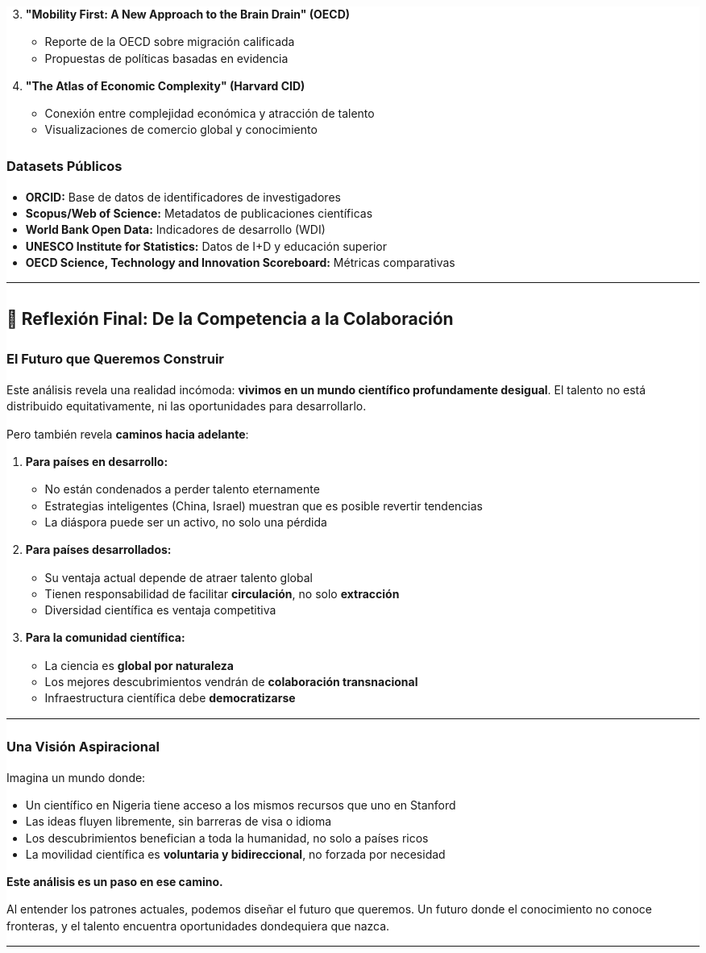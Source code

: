 3. **"Mobility First: A New Approach to the Brain Drain" (OECD)**
   - Reporte de la OECD sobre migración calificada
   - Propuestas de políticas basadas en evidencia

4. **"The Atlas of Economic Complexity" (Harvard CID)**
   - Conexión entre complejidad económica y atracción de talento
   - Visualizaciones de comercio global y conocimiento

### Datasets Públicos

- **ORCID:** Base de datos de identificadores de investigadores
- **Scopus/Web of Science:** Metadatos de publicaciones científicas
- **World Bank Open Data:** Indicadores de desarrollo (WDI)
- **UNESCO Institute for Statistics:** Datos de I+D y educación superior
- **OECD Science, Technology and Innovation Scoreboard:** Métricas comparativas

---

## 🎤 Reflexión Final: De la Competencia a la Colaboración

### El Futuro que Queremos Construir

Este análisis revela una realidad incómoda: **vivimos en un mundo científico profundamente desigual**. El talento no está distribuido equitativamente, ni las oportunidades para desarrollarlo.

Pero también revela **caminos hacia adelante**:

1. **Para países en desarrollo:**
   - No están condenados a perder talento eternamente
   - Estrategias inteligentes (China, Israel) muestran que es posible revertir tendencias
   - La diáspora puede ser un activo, no solo una pérdida

2. **Para países desarrollados:**
   - Su ventaja actual depende de atraer talento global
   - Tienen responsabilidad de facilitar **circulación**, no solo **extracción**
   - Diversidad científica es ventaja competitiva

3. **Para la comunidad científica:**
   - La ciencia es **global por naturaleza**
   - Los mejores descubrimientos vendrán de **colaboración transnacional**
   - Infraestructura científica debe **democratizarse**

---

### Una Visión Aspiracional

Imagina un mundo donde:
- Un científico en Nigeria tiene acceso a los mismos recursos que uno en Stanford
- Las ideas fluyen libremente, sin barreras de visa o idioma
- Los descubrimientos benefician a toda la humanidad, no solo a países ricos
- La movilidad científica es **voluntaria y bidireccional**, no forzada por necesidad

**Este análisis es un paso en ese camino.** 

Al entender los patrones actuales, podemos diseñar el futuro que queremos. Un futuro donde el conocimiento no conoce fronteras, y el talento encuentra oportunidades dondequiera que nazca.

---